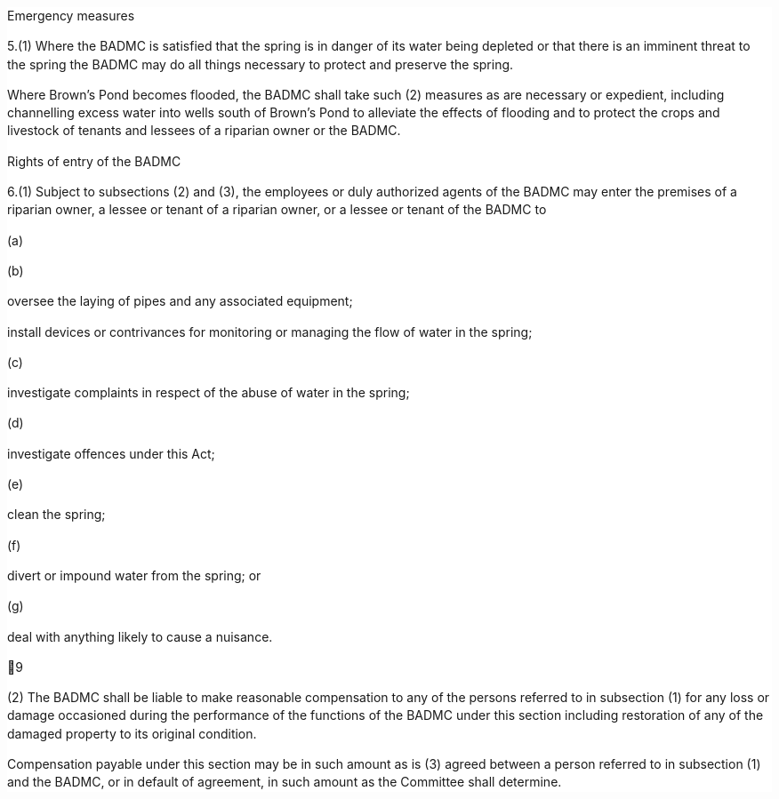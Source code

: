 Emergency measures

5.(1)
Where the BADMC is satisfied that the spring is in danger of its water
being depleted or that there is an imminent threat to the spring the BADMC may
do all things necessary to protect and preserve the spring.

Where  Brown’s  Pond  becomes  flooded,  the  BADMC  shall  take  such
(2)
measures as are necessary or expedient, including channelling excess water into
wells south of Brown’s Pond to alleviate the effects of flooding and to protect
the  crops  and  livestock  of  tenants  and  lessees  of  a  riparian  owner  or  the
BADMC.

Rights of entry of the BADMC

6.(1)
Subject to subsections (2) and (3), the employees or duly authorized
agents of the BADMC may enter the premises of a riparian owner, a lessee or
tenant of a riparian owner, or a lessee or tenant of the BADMC to

(a)

(b)

oversee the laying of pipes and any associated equipment;

install devices or contrivances for monitoring or managing the flow of
water in the spring;

(c)

investigate complaints in respect of the abuse of water in the spring;

(d)

investigate offences under this Act;

(e)

clean the spring;

(f)

divert or impound water from the spring; or

(g)

deal with anything likely to cause a nuisance.

9

(2)
The BADMC shall be liable to make reasonable compensation to any of
the persons referred to in subsection (1) for any loss or damage occasioned during
the performance of the functions of the BADMC under this section including
restoration of any of the damaged property to its original condition.

Compensation  payable  under  this  section  may  be  in  such  amount  as  is
(3)
agreed between a person referred to in subsection (1) and the BADMC, or in
default of agreement, in such amount as the Committee shall determine.
